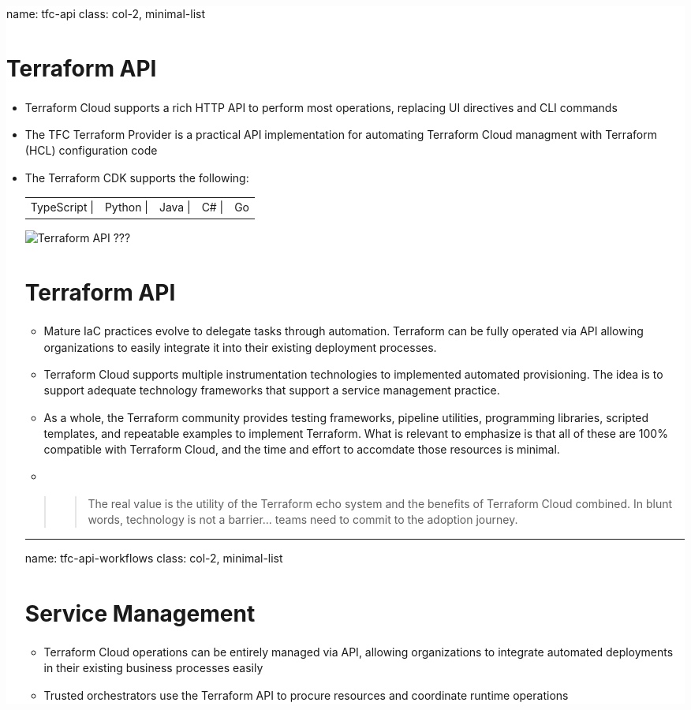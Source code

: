 name: tfc-api
class: col-2, minimal-list
# Terraform API

- Terraform Cloud supports a rich HTTP API to perform most operations, replacing UI directives and CLI commands

- The TFC Terraform Provider is a practical API implementation for automating Terraform Cloud managment with Terraform (HCL) configuration code

- The Terraform CDK supports the following:

  <table>
  <tr>
    <td>TypeScript |</td>
    <td>Python |</td>
    <td>Java |</td>
    <td>C# |</td>
    <td>Go</td>
</table>

![Terraform API](images/terraform_api.svg)
???
# Terraform API
- Mature IaC practices evolve to delegate tasks through automation. Terraform can be fully operated via API allowing organizations to easily integrate it into their existing deployment processes.

- Terraform Cloud supports multiple instrumentation technologies to implemented automated provisioning. The idea is to support adequate technology frameworks that support a service management practice.

- As a whole, the Terraform community provides testing frameworks, pipeline utilities, programming libraries, scripted templates, and repeatable examples to implement Terraform. What is relevant to emphasize is that all of these are 100% compatible with Terraform Cloud, and the time and effort to accomdate those resources is minimal. 

-

>> The real value is the utility of the Terraform echo system and the benefits of Terraform Cloud combined. In blunt words, technology is not a barrier... teams need to commit to the adoption journey.  

---
name: tfc-api-workflows
class: col-2, minimal-list
# Service Management

- Terraform Cloud operations can be entirely managed via API, allowing organizations to integrate automated deployments in their existing business processes easily

- Trusted orchestrators use the Terraform API to procure resources and coordinate runtime operations 
